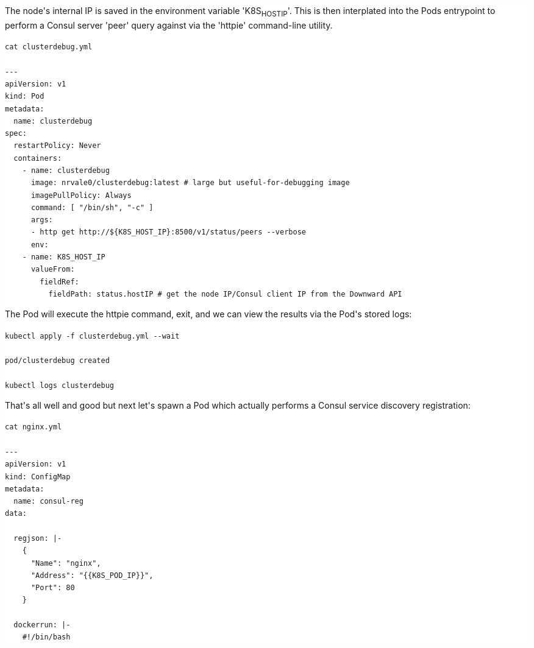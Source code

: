 The node's internal IP is saved in the environment variable 'K8S<sub>HOST</sub><sub>IP</sub>'. This is then interplated into the Pods
entrypoint to perform a Consul server 'peer' query against via the 'httpie' command-line utility.

    cat clusterdebug.yml

    ---
    apiVersion: v1
    kind: Pod
    metadata:
      name: clusterdebug
    spec:
      restartPolicy: Never
      containers:
        - name: clusterdebug
          image: nrvale0/clusterdebug:latest # large but useful-for-debugging image
          imagePullPolicy: Always
          command: [ "/bin/sh", "-c" ]
          args:
          - http get http://${K8S_HOST_IP}:8500/v1/status/peers --verbose
          env:
    	- name: K8S_HOST_IP
    	  valueFrom:
    	    fieldRef:
    	      fieldPath: status.hostIP # get the node IP/Consul client IP from the Downward API

The Pod will execute the httpie command, exit, and we can view the results via the Pod's stored logs:

    kubectl apply -f clusterdebug.yml --wait

    pod/clusterdebug created

    kubectl logs clusterdebug

That's all well and good but next let's spawn a Pod which actually performs a Consul service discovery registration:

    cat nginx.yml

    ---
    apiVersion: v1
    kind: ConfigMap
    metadata:
      name: consul-reg
    data:
    
      regjson: |-
        {
          "Name": "nginx",
          "Address": "{{K8S_POD_IP}}",
          "Port": 80
        }
    
      dockerrun: |-
        #!/bin/bash
    